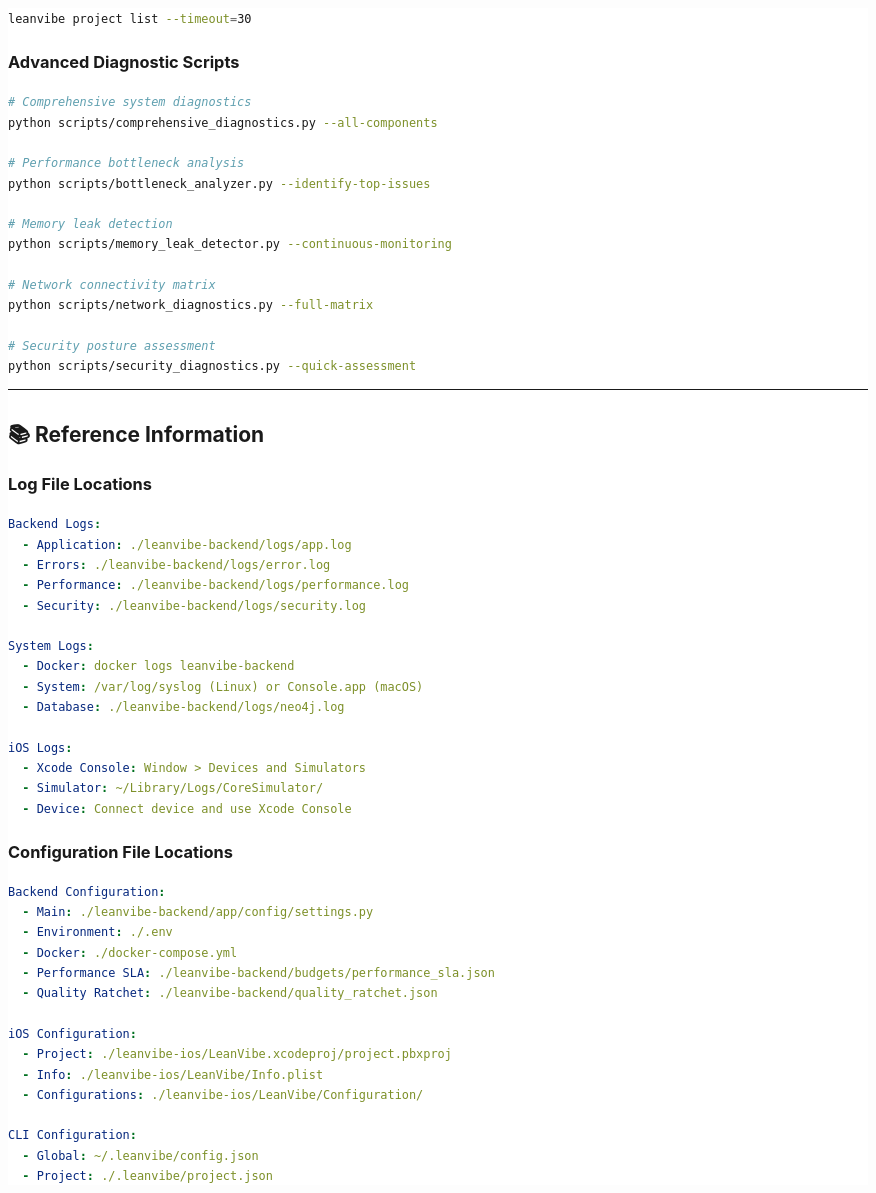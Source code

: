 ```bash
leanvibe project list --timeout=30
```

### Advanced Diagnostic Scripts

```bash
# Comprehensive system diagnostics
python scripts/comprehensive_diagnostics.py --all-components

# Performance bottleneck analysis
python scripts/bottleneck_analyzer.py --identify-top-issues

# Memory leak detection
python scripts/memory_leak_detector.py --continuous-monitoring

# Network connectivity matrix
python scripts/network_diagnostics.py --full-matrix

# Security posture assessment
python scripts/security_diagnostics.py --quick-assessment
```

---

## 📚 Reference Information

### Log File Locations

```yaml
Backend Logs:
  - Application: ./leanvibe-backend/logs/app.log
  - Errors: ./leanvibe-backend/logs/error.log
  - Performance: ./leanvibe-backend/logs/performance.log
  - Security: ./leanvibe-backend/logs/security.log

System Logs:
  - Docker: docker logs leanvibe-backend
  - System: /var/log/syslog (Linux) or Console.app (macOS)
  - Database: ./leanvibe-backend/logs/neo4j.log

iOS Logs:
  - Xcode Console: Window > Devices and Simulators
  - Simulator: ~/Library/Logs/CoreSimulator/
  - Device: Connect device and use Xcode Console
```

### Configuration File Locations

```yaml
Backend Configuration:
  - Main: ./leanvibe-backend/app/config/settings.py
  - Environment: ./.env
  - Docker: ./docker-compose.yml
  - Performance SLA: ./leanvibe-backend/budgets/performance_sla.json
  - Quality Ratchet: ./leanvibe-backend/quality_ratchet.json

iOS Configuration:
  - Project: ./leanvibe-ios/LeanVibe.xcodeproj/project.pbxproj
  - Info: ./leanvibe-ios/LeanVibe/Info.plist
  - Configurations: ./leanvibe-ios/LeanVibe/Configuration/

CLI Configuration:
  - Global: ~/.leanvibe/config.json
  - Project: ./.leanvibe/project.json
```